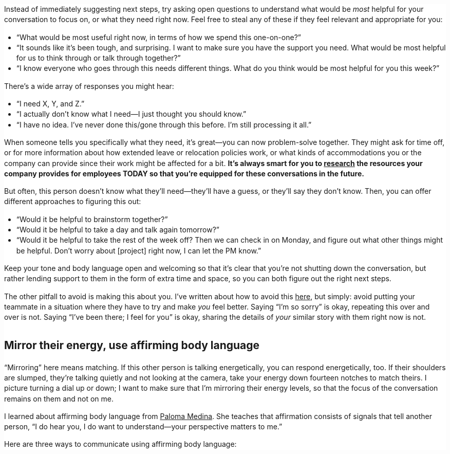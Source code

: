 Instead of immediately suggesting next steps, try asking open questions to understand what would be *most* helpful for your conversation to focus on, or what they need right now. Feel free to steal any of these if they feel relevant and appropriate for you:

- “What would be most useful right now, in terms of how we spend this one-on-one?”
- “It sounds like it’s been tough, and surprising. I want to make sure you have the support you need. What would be most helpful for us to think through or talk through together?”
- “I know everyone who goes through this needs different things. What do you think would be most helpful for you this week?”

There’s a wide array of responses you might hear:

- “I need X, Y, and Z.”
- “I actually don’t know what I need—I just thought you should know.”
- “I have no idea. I’ve never done this/gone through this before. I’m still processing it all.”

When someone tells you specifically what they need, it’s great—you can now problem-solve together. They might ask for time off, or for more information about how extended leave or relocation policies work, or what kinds of accommodations you or the company can provide since their work might be affected for a bit. **It’s always smart for you to [research](https://larahogan.me/blog/being-a-manager-in-terrible-times/#formal-support) the resources your company provides for employees TODAY so that you’re equipped for these conversations in the future.**

But often, this person doesn’t know what they’ll need—they’ll have a guess, or they’ll say they don’t know. Then, you can offer different approaches to figuring this out:

- “Would it be helpful to brainstorm together?”
- “Would it be helpful to take a day and talk again tomorrow?”
- “Would it be helpful to take the rest of the week off? Then we can check in on Monday, and figure out what other things might be helpful. Don’t worry about [project] right now, I can let the PM know.”

Keep your tone and body language open and welcoming so that it’s clear that you’re not shutting down the conversation, but rather lending support to them in the form of extra time and space, so you can both figure out the right next steps.

The other pitfall to avoid is making this about you. I’ve written about how to avoid this [here](https://larahogan.me/blog/being-a-manager-in-terrible-times/), but simply: avoid putting your teammate in a situation where they have to try and make *you* feel better. Saying “I’m so sorry” is okay, repeating this over and over is not. Saying “I’ve been there; I feel for you” is okay, sharing the details of *your* similar story with them right now is not.

## Mirror their energy, use affirming body language

“Mirroring” here means matching. If this other person is talking energetically, you can respond energetically, too. If their shoulders are slumped, they’re talking quietly and not looking at the camera, take your energy down fourteen notches to match theirs. I picture turning a dial up or down; I want to make sure that I’m mirroring their energy levels, so that the focus of the conversation remains on them and not on me.

I learned about affirming body language from [Paloma Medina](https://www.palomamedina.com/). She teaches that affirmation consists of signals that tell another person, “I do hear you, I do want to understand—your perspective matters to me.”

Here are three ways to communicate using affirming body language:
